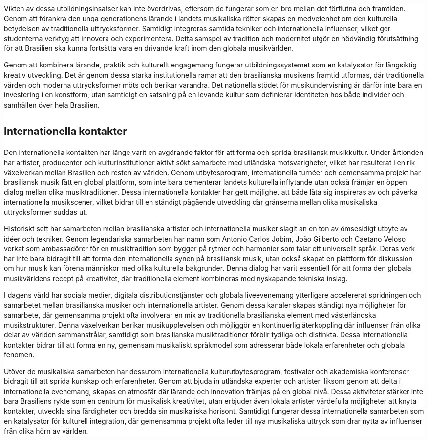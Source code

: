 Vikten av dessa utbildningsinsatser kan inte överdrivas, eftersom de fungerar som en bro mellan det förflutna och framtiden. Genom att förankra den unga generationens lärande i landets musikaliska rötter skapas en medvetenhet om den kulturella betydelsen av traditionella uttrycksformer. Samtidigt integreras samtida tekniker och internationella influenser, vilket ger studenterna verktyg att innovera och experimentera. Detta samspel av tradition och modernitet utgör en nödvändig förutsättning för att Brasilien ska kunna fortsätta vara en drivande kraft inom den globala musikvärlden.  

Genom att kombinera lärande, praktik och kulturellt engagemang fungerar utbildningssystemet som en katalysator för långsiktig kreativ utveckling. Det är genom dessa starka institutionella ramar att den brasilianska musikens framtid utformas, där traditionella värden och moderna uttrycksformer möts och berikar varandra. Det nationella stödet för musikundervisning är därför inte bara en investering i en konstform, utan samtidigt en satsning på en levande kultur som definierar identiteten hos både individer och samhällen över hela Brasilien.


## Internationella kontakter

Den internationella kontakten har länge varit en avgörande faktor för att forma och sprida brasiliansk musikkultur. Under årtionden har artister, producenter och kulturinstitutioner aktivt sökt samarbete med utländska motsvarigheter, vilket har resulterat i en rik växelverkan mellan Brasilien och resten av världen. Genom utbytesprogram, internationella turnéer och gemensamma projekt har brasiliansk musik fått en global plattform, som inte bara cementerar landets kulturella inflytande utan också främjar en öppen dialog mellan olika musiktraditioner. Dessa internationella kontakter har gett möjlighet att både låta sig inspireras av och påverka internationella musikscener, vilket bidrar till en ständigt pågående utveckling där gränserna mellan olika musikaliska uttrycksformer suddas ut.  

Historiskt sett har samarbeten mellan brasilianska artister och internationella musiker slagit an en ton av ömsesidigt utbyte av idéer och tekniker. Genom legendariska samarbeten har namn som Antonio Carlos Jobim, João Gilberto och Caetano Veloso verkat som ambassadörer för en musiktradition som bygger på rytmer och harmonier som talar ett universellt språk. Deras verk har inte bara bidragit till att forma den internationella synen på brasiliansk musik, utan också skapat en plattform för diskussion om hur musik kan förena människor med olika kulturella bakgrunder. Denna dialog har varit essentiell för att forma den globala musikvärldens recept på kreativitet, där traditionella element kombineras med nyskapande tekniska inslag.  

I dagens värld har sociala medier, digitala distributionstjänster och globala liveevenemang ytterligare accelererat spridningen och samarbetet mellan brasilianska musiker och internationella artister. Genom dessa kanaler skapas ständigt nya möjligheter för samarbete, där gemensamma projekt ofta involverar en mix av traditionella brasilianska element med västerländska musikstrukturer. Denna växelverkan berikar musikupplevelsen och möjliggör en kontinuerlig återkoppling där influenser från olika delar av världen sammanstrålar, samtidigt som brasilianska musiktraditioner förblir tydliga och distinkta. Dessa internationella kontakter bidrar till att forma en ny, gemensam musikaliskt språkmodel som adresserar både lokala erfarenheter och globala fenomen.  

Utöver de musikaliska samarbeten har dessutom internationella kulturutbytesprogram, festivaler och akademiska konferenser bidragit till att sprida kunskap och erfarenheter. Genom att bjuda in utländska experter och artister, liksom genom att delta i internationella evenemang, skapas en atmosfär där lärande och innovation främjas på en global nivå. Dessa aktiviteter stärker inte bara Brasiliens rykte som en centrum för musikalisk kreativitet, utan erbjuder även lokala artister värdefulla möjligheter att knyta kontakter, utveckla sina färdigheter och bredda sin musikaliska horisont. Samtidigt fungerar dessa internationella samarbeten som en katalysator för kulturell integration, där gemensamma projekt ofta leder till nya musikaliska uttryck som drar nytta av influenser från olika hörn av världen.  
